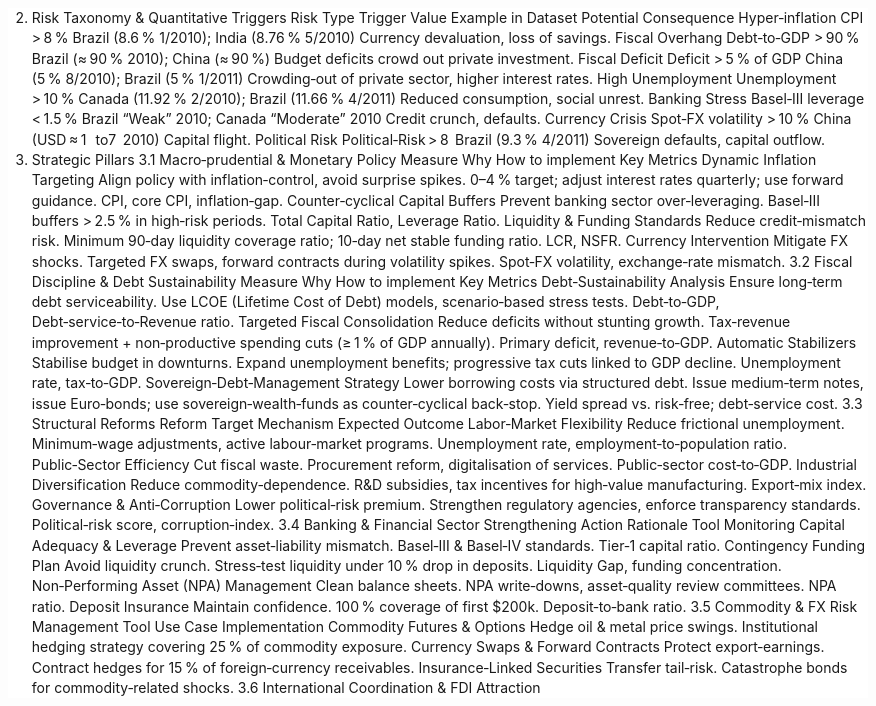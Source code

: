2. Risk Taxonomy & Quantitative Triggers
Risk Type	Trigger Value	Example in Dataset	Potential Consequence
Hyper‑inflation	CPI > 8 %	Brazil (8.6 % 1/2010); India (8.76 % 5/2010)	Currency devaluation, loss of savings.
Fiscal Overhang	Debt‑to‑GDP > 90 %	Brazil (≈ 90 % 2010); China (≈ 90 %)	Budget deficits crowd out private investment.
Fiscal Deficit	Deficit > 5 % of GDP	China (5 % 8/2010); Brazil (5 % 1/2011)	Crowding‑out of private sector, higher interest rates.
High Unemployment	Unemployment > 10 %	Canada (11.92 % 2/2010); Brazil (11.66 % 4/2011)	Reduced consumption, social unrest.
Banking Stress	Basel‑III leverage < 1.5 %	Brazil “Weak” 2010; Canada “Moderate” 2010	Credit crunch, defaults.
Currency Crisis	Spot‑FX volatility > 10 %	China (USD ≈ 1 
 to7  2010)	Capital flight.
Political Risk	Political‑Risk > 8 	Brazil (9.3 % 4/2011)	Sovereign defaults, capital outflow.
3. Strategic Pillars
3.1 Macro‑prudential & Monetary Policy
Measure	Why	How to implement	Key Metrics
Dynamic Inflation Targeting	Align policy with inflation‑control, avoid surprise spikes.	0–4 % target; adjust interest rates quarterly; use forward guidance.	CPI, core CPI, inflation‑gap.
Counter‑cyclical Capital Buffers	Prevent banking sector over‑leveraging.	Basel‑III buffers > 2.5 % in high‑risk periods.	Total Capital Ratio, Leverage Ratio.
Liquidity & Funding Standards	Reduce credit‑mismatch risk.	Minimum 90‑day liquidity coverage ratio; 10‑day net stable funding ratio.	LCR, NSFR.
Currency Intervention	Mitigate FX shocks.	Targeted FX swaps, forward contracts during volatility spikes.	Spot‑FX volatility, exchange‑rate mismatch.
3.2 Fiscal Discipline & Debt Sustainability
Measure	Why	How to implement	Key Metrics
Debt‑Sustainability Analysis	Ensure long‑term debt serviceability.	Use LCOE (Lifetime Cost of Debt) models, scenario‑based stress tests.	Debt‑to‑GDP, Debt‑service‑to‑Revenue ratio.
Targeted Fiscal Consolidation	Reduce deficits without stunting growth.	Tax‑revenue improvement + non‑productive spending cuts (≥ 1 % of GDP annually).	Primary deficit, revenue‑to‑GDP.
Automatic Stabilizers	Stabilise budget in downturns.	Expand unemployment benefits; progressive tax cuts linked to GDP decline.	Unemployment rate, tax‑to‑GDP.
Sovereign‑Debt‑Management Strategy	Lower borrowing costs via structured debt.	Issue medium‑term notes, issue Euro‑bonds; use sovereign‑wealth‑funds as counter‑cyclical back‑stop.	Yield spread vs. risk‑free; debt‑service cost.
3.3 Structural Reforms
Reform	Target	Mechanism	Expected Outcome
Labor‑Market Flexibility	Reduce frictional unemployment.	Minimum‑wage adjustments, active labour‑market programs.	Unemployment rate, employment‑to‑population ratio.
Public‑Sector Efficiency	Cut fiscal waste.	Procurement reform, digitalisation of services.	Public‑sector cost‑to‑GDP.
Industrial Diversification	Reduce commodity‑dependence.	R&D subsidies, tax incentives for high‑value manufacturing.	Export‑mix index.
Governance & Anti‑Corruption	Lower political‑risk premium.	Strengthen regulatory agencies, enforce transparency standards.	Political‑risk score, corruption‑index.
3.4 Banking & Financial Sector Strengthening
Action	Rationale	Tool	Monitoring
Capital Adequacy & Leverage	Prevent asset‑liability mismatch.	Basel‑III & Basel‑IV standards.	Tier‑1 capital ratio.
Contingency Funding Plan	Avoid liquidity crunch.	Stress‑test liquidity under 10 % drop in deposits.	Liquidity Gap, funding concentration.
Non‑Performing Asset (NPA) Management	Clean balance sheets.	NPA write‑downs, asset‑quality review committees.	NPA ratio.
Deposit Insurance	Maintain confidence.	100 % coverage of first $200k.	Deposit‑to‑bank ratio.
3.5 Commodity & FX Risk Management
Tool	Use Case	Implementation
Commodity Futures & Options	Hedge oil & metal price swings.	Institutional hedging strategy covering 25 % of commodity exposure.
Currency Swaps & Forward Contracts	Protect export‑earnings.	Contract hedges for 15 % of foreign‑currency receivables.
Insurance‑Linked Securities	Transfer tail‑risk.	Catastrophe bonds for commodity‑related shocks.
3.6 International Coordination & FDI Attraction